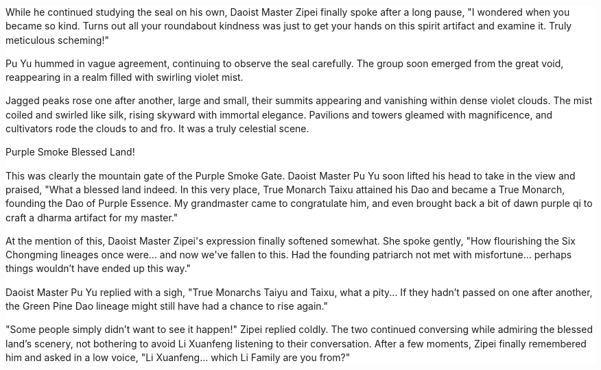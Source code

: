 While he continued studying the seal on his own, Daoist Master Zipei finally spoke after a long pause, "I wondered when you became so kind. Turns out all your roundabout kindness was just to get your hands on this spirit artifact and examine it. Truly meticulous scheming!"

Pu Yu hummed in vague agreement, continuing to observe the seal carefully. The group soon emerged from the great void, reappearing in a realm filled with swirling violet mist.

Jagged peaks rose one after another, large and small, their summits appearing and vanishing within dense violet clouds. The mist coiled and swirled like silk, rising skyward with immortal elegance. Pavilions and towers gleamed with magnificence, and cultivators rode the clouds to and fro. It was a truly celestial scene.

Purple Smoke Blessed Land!

This was clearly the mountain gate of the Purple Smoke Gate. Daoist Master Pu Yu soon lifted his head to take in the view and praised, "What a blessed land indeed. In this very place, True Monarch Taixu attained his Dao and became a True Monarch, founding the Dao of Purple Essence. My grandmaster came to congratulate him, and even brought back a bit of dawn purple qi to craft a dharma artifact for my master."

At the mention of this, Daoist Master Zipei's expression finally softened somewhat. She spoke gently, "How flourishing the Six Chongming lineages once were... and now we've fallen to this. Had the founding patriarch not met with misfortune... perhaps things wouldn’t have ended up this way."

Daoist Master Pu Yu replied with a sigh, "True Monarchs Taiyu and Taixu, what a pity... If they hadn’t passed on one after another, the Green Pine Dao lineage might still have had a chance to rise again."

"Some people simply didn’t want to see it happen!" Zipei replied coldly. The two continued conversing while admiring the blessed land’s scenery, not bothering to avoid Li Xuanfeng listening to their conversation. After a few moments, Zipei finally remembered him and asked in a low voice, "Li Xuanfeng... which Li Family are you from?"
